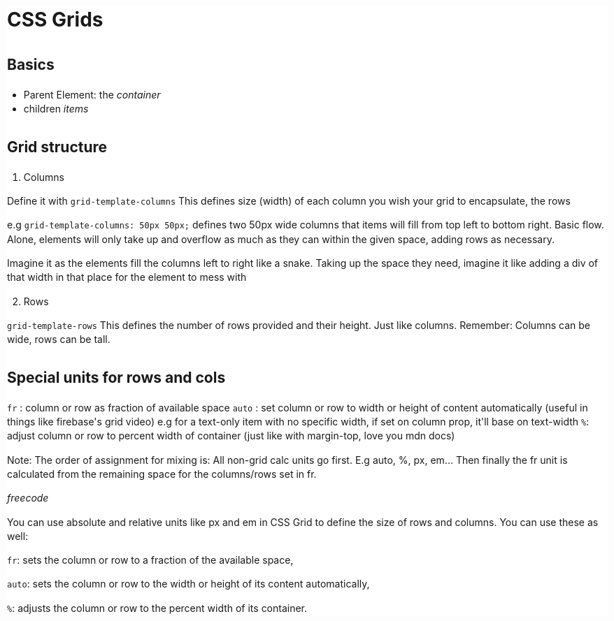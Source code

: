 # CSS Grids

## Basics

- Parent Element: the _container_
- children _items_

## Grid structure

1. Columns

Define it with `grid-template-columns`
This defines size (width) of each column you wish your grid to encapsulate, the rows

e.g
`grid-template-columns: 50px 50px;` defines two 50px wide columns that items will fill from top left to bottom right. Basic flow. Alone, elements will only take up and overflow as much as they can within the given space, adding rows as necessary.

Imagine it as the elements fill the columns left to right like a snake. Taking up the space they need,
imagine it like adding a div of that width in that place for the element to mess with

2. Rows

`grid-template-rows`
This defines the number of rows provided and their height. Just like columns.
Remember: Columns can be wide, rows can be tall.

## Special units for rows and cols

`fr` : column or row as fraction of available space
`auto` : set column or row to width or height of content automatically (useful in things like firebase's grid video) e.g for a text-only item with no specific width, if set on column prop, it'll base on text-width
`%`: adjust column or row to percent width of container (just like with margin-top, love you mdn docs)

Note:
The order of assignment for mixing is:
All non-grid calc units go first.
E.g auto, %, px, em...
Then finally the fr unit is calculated from the remaining space for the columns/rows set in fr.

_freecode_

You can use absolute and relative units like px and em in CSS Grid to define the size of rows and columns. You can use these as well:

`fr`: sets the column or row to a fraction of the available space,

`auto`: sets the column or row to the width or height of its content automatically,

`%`: adjusts the column or row to the percent width of its container.
